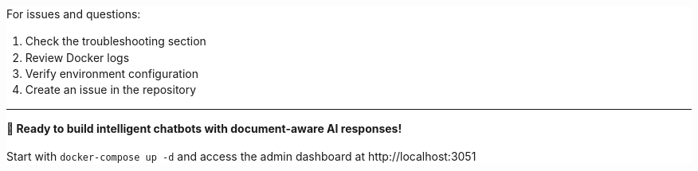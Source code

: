For issues and questions:
1. Check the troubleshooting section
2. Review Docker logs
3. Verify environment configuration
4. Create an issue in the repository

---

**🎉 Ready to build intelligent chatbots with document-aware AI responses!** 

Start with `docker-compose up -d` and access the admin dashboard at http://localhost:3051
